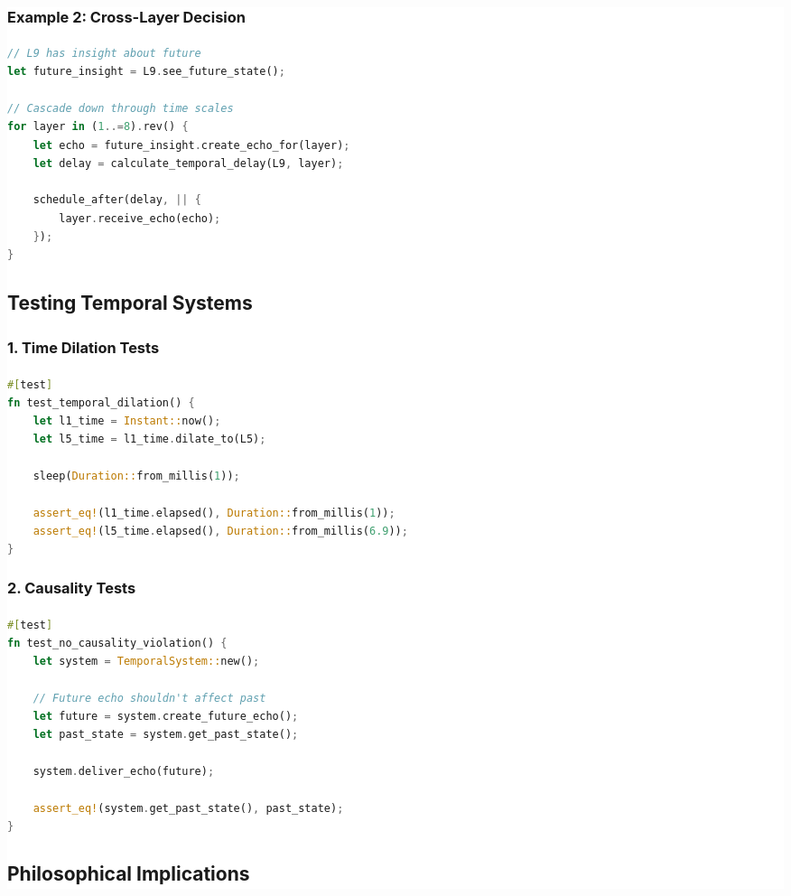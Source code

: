 ### Example 2: Cross-Layer Decision
```rust
// L9 has insight about future
let future_insight = L9.see_future_state();

// Cascade down through time scales
for layer in (1..=8).rev() {
    let echo = future_insight.create_echo_for(layer);
    let delay = calculate_temporal_delay(L9, layer);
    
    schedule_after(delay, || {
        layer.receive_echo(echo);
    });
}
```

## Testing Temporal Systems

### 1. Time Dilation Tests
```rust
#[test]
fn test_temporal_dilation() {
    let l1_time = Instant::now();
    let l5_time = l1_time.dilate_to(L5);
    
    sleep(Duration::from_millis(1));
    
    assert_eq!(l1_time.elapsed(), Duration::from_millis(1));
    assert_eq!(l5_time.elapsed(), Duration::from_millis(6.9));
}
```

### 2. Causality Tests
```rust
#[test]
fn test_no_causality_violation() {
    let system = TemporalSystem::new();
    
    // Future echo shouldn't affect past
    let future = system.create_future_echo();
    let past_state = system.get_past_state();
    
    system.deliver_echo(future);
    
    assert_eq!(system.get_past_state(), past_state);
}
```

## Philosophical Implications
